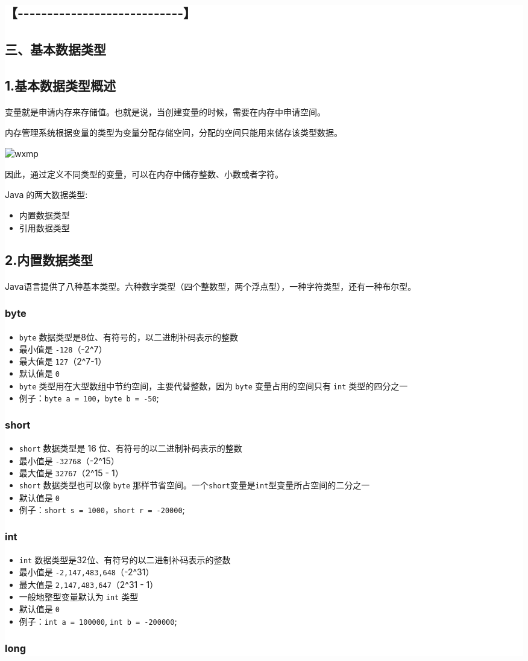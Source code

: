 ## 【----------------------------】
## 三、基本数据类型

## 1.基本数据类型概述

变量就是申请内存来存储值。也就是说，当创建变量的时候，需要在内存中申请空间。

内存管理系统根据变量的类型为变量分配存储空间，分配的空间只能用来储存该类型数据。

<img class= "zoom-custom-imgs" :src="$withBase('/assets/img/java/intro/datatype_1.png')" alt="wxmp">

因此，通过定义不同类型的变量，可以在内存中储存整数、小数或者字符。

Java 的两大数据类型:

- 内置数据类型
- 引用数据类型

## 2.内置数据类型

Java语言提供了八种基本类型。六种数字类型（四个整数型，两个浮点型），一种字符类型，还有一种布尔型。

### byte

- `byte` 数据类型是8位、有符号的，以二进制补码表示的整数
- 最小值是 `-128`（-2^7）
- 最大值是 `127`（2^7-1）
- 默认值是 `0`
- `byte` 类型用在大型数组中节约空间，主要代替整数，因为 `byte` 变量占用的空间只有 `int` 类型的四分之一
- 例子：`byte a = 100`，`byte b = -50`;

### short

- `short` 数据类型是 16 位、有符号的以二进制补码表示的整数
- 最小值是 `-32768`（-2^15）
- 最大值是 `32767`（2^15 - 1）
- `short` 数据类型也可以像 `byte` 那样节省空间。一个`short`变量是`int`型变量所占空间的二分之一
- 默认值是 `0`
- 例子：`short s = 1000`，`short r = -20000`;

### int

- `int` 数据类型是32位、有符号的以二进制补码表示的整数
- 最小值是 `-2,147,483,648`（-2^31）
- 最大值是 `2,147,483,647`（2^31 - 1）
- 一般地整型变量默认为 `int` 类型
- 默认值是 `0`
- 例子：`int a = 100000`, `int b = -200000`;

### long
